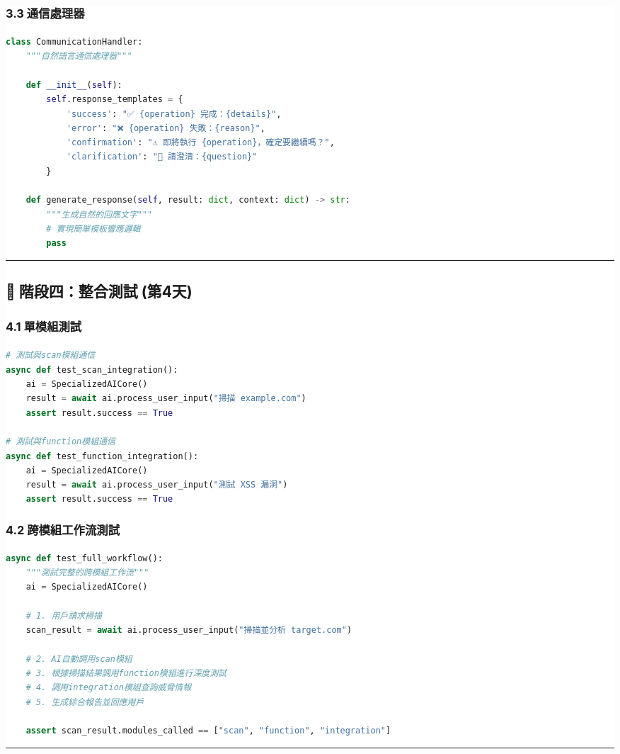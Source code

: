 ### 3.3 通信處理器
```python  
class CommunicationHandler:
    """自然語言通信處理器"""
    
    def __init__(self):
        self.response_templates = {
            'success': "✅ {operation} 完成：{details}",
            'error': "❌ {operation} 失敗：{reason}", 
            'confirmation': "⚠️ 即將執行 {operation}，確定要繼續嗎？",
            'clarification': "🤔 請澄清：{question}"
        }
    
    def generate_response(self, result: dict, context: dict) -> str:
        """生成自然的回應文字"""
        # 實現簡單模板響應邏輯
        pass
```

---

## 🔧 階段四：整合測試 (第4天)

### 4.1 單模組測試
```python
# 測試與scan模組通信
async def test_scan_integration():
    ai = SpecializedAICore()
    result = await ai.process_user_input("掃描 example.com")
    assert result.success == True

# 測試與function模組通信  
async def test_function_integration():
    ai = SpecializedAICore()
    result = await ai.process_user_input("測試 XSS 漏洞")
    assert result.success == True
```

### 4.2 跨模組工作流測試
```python
async def test_full_workflow():
    """測試完整的跨模組工作流"""
    ai = SpecializedAICore()
    
    # 1. 用戶請求掃描
    scan_result = await ai.process_user_input("掃描並分析 target.com")
    
    # 2. AI自動調用scan模組
    # 3. 根據掃描結果調用function模組進行深度測試
    # 4. 調用integration模組查詢威脅情報
    # 5. 生成綜合報告並回應用戶
    
    assert scan_result.modules_called == ["scan", "function", "integration"]
```

---